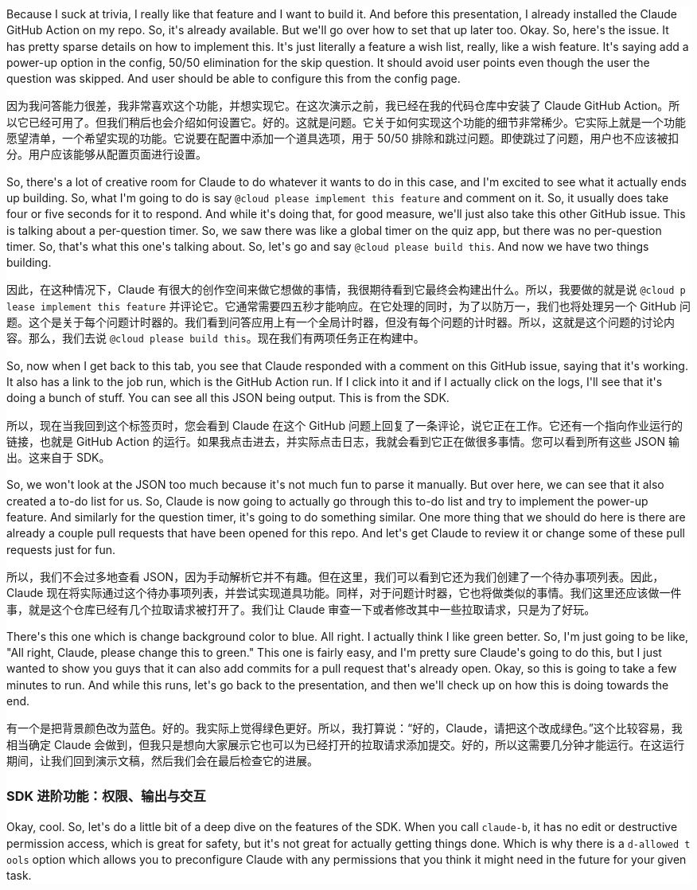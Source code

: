 Because I suck at trivia, I really like that feature and I want to build it. And before this presentation, I already installed the Claude GitHub Action on my repo. So, it's already available. But we'll go over how to set that up later too. Okay. So, here's the issue. It has pretty sparse details on how to implement this. It's just literally a feature a wish list, really, like a wish feature. It's saying add a power-up option in the config, 50/50 elimination for the skip question. It should avoid user points even though the user the question was skipped. And user should be able to configure this from the config page.

因为我问答能力很差，我非常喜欢这个功能，并想实现它。在这次演示之前，我已经在我的代码仓库中安装了 Claude GitHub Action。所以它已经可用了。但我们稍后也会介绍如何设置它。好的。这就是问题。它关于如何实现这个功能的细节非常稀少。它实际上就是一个功能愿望清单，一个希望实现的功能。它说要在配置中添加一个道具选项，用于 50/50 排除和跳过问题。即使跳过了问题，用户也不应该被扣分。用户应该能够从配置页面进行设置。

So, there's a lot of creative room for Claude to do whatever it wants to do in this case, and I'm excited to see what it actually ends up building. So, what I'm going to do is say `@cloud please implement this feature` and comment on it. So, it usually does take four or five seconds for it to respond. And while it's doing that, for good measure, we'll just also take this other GitHub issue. This is talking about a per-question timer. So, we saw there was like a global timer on the quiz app, but there was no per-question timer. So, that's what this one's talking about. So, let's go and say `@cloud please build this`. And now we have two things building.

因此，在这种情况下，Claude 有很大的创作空间来做它想做的事情，我很期待看到它最终会构建出什么。所以，我要做的就是说 `@cloud please implement this feature` 并评论它。它通常需要四五秒才能响应。在它处理的同时，为了以防万一，我们也将处理另一个 GitHub 问题。这个是关于每个问题计时器的。我们看到问答应用上有一个全局计时器，但没有每个问题的计时器。所以，这就是这个问题的讨论内容。那么，我们去说 `@cloud please build this`。现在我们有两项任务正在构建中。

So, now when I get back to this tab, you see that Claude responded with a comment on this GitHub issue, saying that it's working. It also has a link to the job run, which is the GitHub Action run. If I click into it and if I actually click on the logs, I'll see that it's doing a bunch of stuff. You can see all this JSON being output. This is from the SDK.

所以，现在当我回到这个标签页时，您会看到 Claude 在这个 GitHub 问题上回复了一条评论，说它正在工作。它还有一个指向作业运行的链接，也就是 GitHub Action 的运行。如果我点击进去，并实际点击日志，我就会看到它正在做很多事情。您可以看到所有这些 JSON 输出。这来自于 SDK。

So, we won't look at the JSON too much because it's not much fun to parse it manually. But over here, we can see that it also created a to-do list for us. So, Claude is now going to actually go through this to-do list and try to implement the power-up feature. And similarly for the question timer, it's going to do something similar. One more thing that we should do here is there are already a couple pull requests that have been opened for this repo. And let's get Claude to review it or change some of these pull requests just for fun.

所以，我们不会过多地查看 JSON，因为手动解析它并不有趣。但在这里，我们可以看到它还为我们创建了一个待办事项列表。因此，Claude 现在将实际通过这个待办事项列表，并尝试实现道具功能。同样，对于问题计时器，它也将做类似的事情。我们这里还应该做一件事，就是这个仓库已经有几个拉取请求被打开了。我们让 Claude 审查一下或者修改其中一些拉取请求，只是为了好玩。

There's this one which is change background color to blue. All right. I actually think I like green better. So, I'm just going to be like, "All right, Claude, please change this to green." This one is fairly easy, and I'm pretty sure Claude's going to do this, but I just wanted to show you guys that it can also add commits for a pull request that's already open. Okay, so this is going to take a few minutes to run. And while this runs, let's go back to the presentation, and then we'll check up on how this is doing towards the end.

有一个是把背景颜色改为蓝色。好的。我实际上觉得绿色更好。所以，我打算说：“好的，Claude，请把这个改成绿色。”这个比较容易，我相当确定 Claude 会做到，但我只是想向大家展示它也可以为已经打开的拉取请求添加提交。好的，所以这需要几分钟才能运行。在这运行期间，让我们回到演示文稿，然后我们会在最后检查它的进展。

### SDK 进阶功能：权限、输出与交互

Okay, cool. So, let's do a little bit of a deep dive on the features of the SDK. When you call `claude-b`, it has no edit or destructive permission access, which is great for safety, but it's not great for actually getting things done. Which is why there is a `d-allowed tools` option which allows you to preconfigure Claude with any permissions that you think it might need in the future for your given task.
